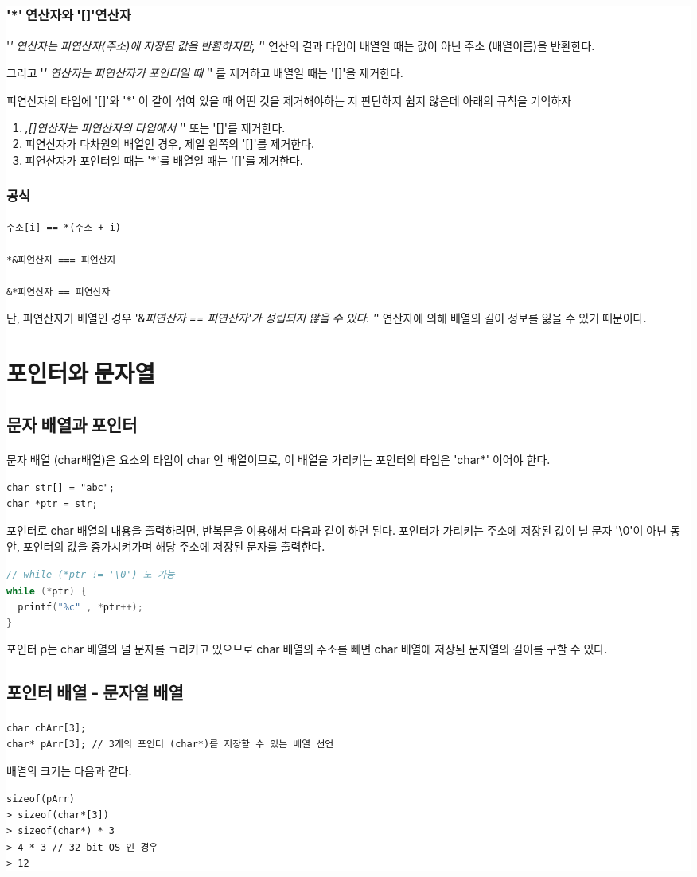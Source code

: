### '*' 연산자와 '[]'연산자
'*' 연산자는 피연산자(주소)에 저장된 값을 반환하지만, '*' 연산의 결과 타입이 배열일 때는 값이 아닌 주소 (배열이름)을 반환한다.

그리고 '*' 연산자는 피연산자가 포인터일 때 '*' 를 제거하고 배열일 때는 '[]'을 제거한다.

피연산자의 타입에 '[]'와 '*' 이 같이 섞여 있을 때 어떤 것을 제거해야하는 지 판단하지 쉽지 않은데 아래의 규칙을 기억하자

1. *,[]연산자는 피연산자의 타입에서 '*' 또는 '[]'를 제거한다.
2. 피연산자가 다차원의 배열인 경우, 제일 왼쪽의 '[]'를 제거한다.
3. 피연산자가 포인터일 때는 '*'를 배열일 때는 '[]'를 제거한다.

### 공식
```
주소[i] == *(주소 + i)

*&피연산자 === 피연산자

&*피연산자 == 피연산자
```

단, 피연산자가 배열인 경우 '&*피연산자 == 피연산자'가 성립되지 않을 수 있다. '*' 연산자에 의해 배열의 길이 정보를 잃을 수 있기 때문이다.


# 포인터와 문자열
## 문자 배열과 포인터
문자 배열 (char배열)은 요소의 타입이 char 인 배열이므로, 이 배열을 가리키는 포인터의 타입은 'char*' 이어야 한다.

```
char str[] = "abc";
char *ptr = str;
```

포인터로 char 배열의 내용을 출력하려면, 반복문을 이용해서 다음과 같이 하면 된다.
포인터가 가리키는 주소에 저장된 값이 널 문자 '\0'이 아닌 동안, 포인터의 값을 증가시켜가며 해당 주소에 저장된 문자를 출력한다.
```c
// while (*ptr != '\0') 도 가능
while (*ptr) {
  printf("%c" , *ptr++);
}
```

포인터 p는 char 배열의 널 문자를 ㄱ리키고 있으므로 char 배열의 주소를 빼면 char 배열에 저장된 문자열의 길이를 구할 수 있다.

## 포인터 배열 - 문자열 배열

```
char chArr[3];
char* pArr[3]; // 3개의 포인터 (char*)를 저장할 수 있는 배열 선언
```

배열의 크기는 다음과 같다.
```
sizeof(pArr)
> sizeof(char*[3])
> sizeof(char*) * 3
> 4 * 3 // 32 bit OS 인 경우
> 12
```
